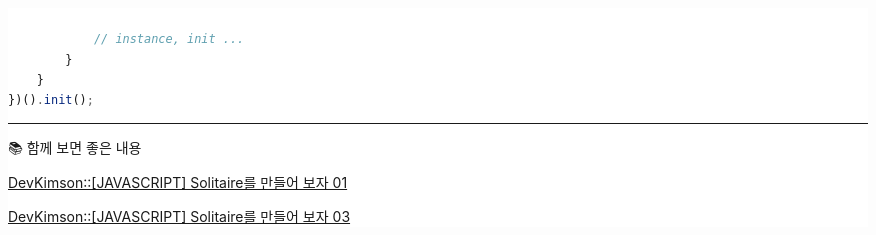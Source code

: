 ```javascript
    
            // instance, init ...
        }
    }
})().init();
```

-----

📚 함께 보면 좋은 내용

[DevKimson::[JAVASCRIPT] Solitaire를 만들어 보자 01]({{site.baseurl}}/javascript-solitaire01)

[DevKimson::[JAVASCRIPT] Solitaire를 만들어 보자 03]({{site.baseurl}}/javascript-solitaire03)